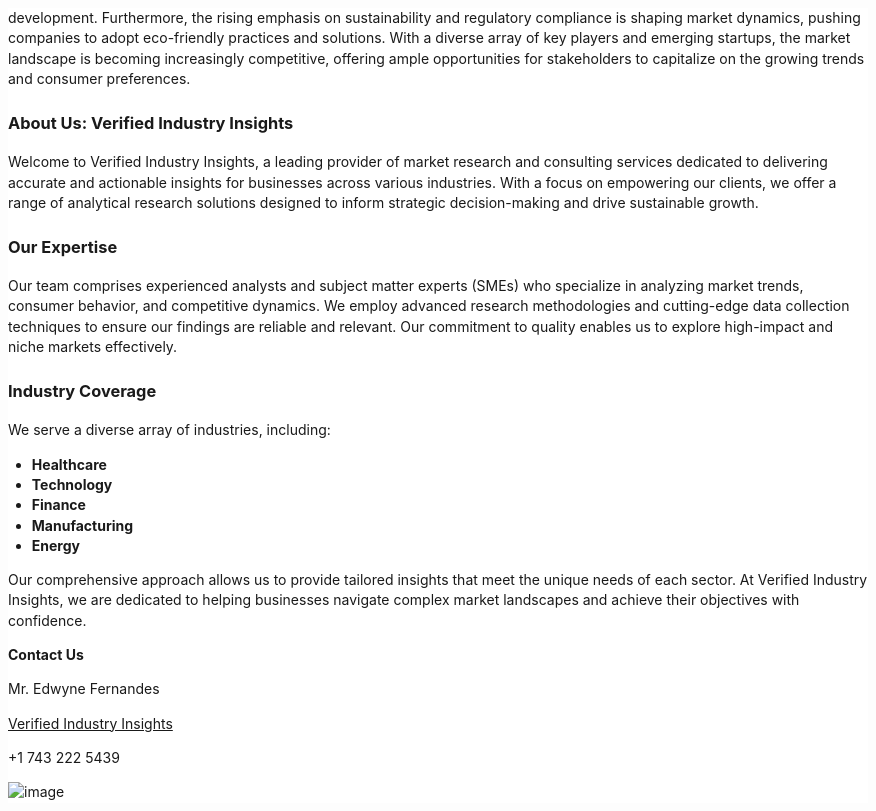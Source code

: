 development. Furthermore, the rising emphasis on sustainability and regulatory compliance is shaping market dynamics, pushing companies to adopt eco-friendly practices and solutions. With a diverse array of key players and emerging startups, the market landscape is becoming increasingly competitive, offering ample opportunities for stakeholders to capitalize on the growing trends and consumer preferences.</p><h3>About Us: Verified Industry Insights</h3><p>Welcome to Verified Industry Insights, a leading provider of market research and consulting services dedicated to delivering accurate and actionable insights for businesses across various industries. With a focus on empowering our clients, we offer a range of analytical research solutions designed to inform strategic decision-making and drive sustainable growth.</p><h3>Our Expertise</h3><p>Our team comprises experienced analysts and subject matter experts (SMEs) who specialize in analyzing market trends, consumer behavior, and competitive dynamics. We employ advanced research methodologies and cutting-edge data collection techniques to ensure our findings are reliable and relevant. Our commitment to quality enables us to explore high-impact and niche markets effectively.</p><h3>Industry Coverage</h3><p>We serve a diverse array of industries, including:</p><ul><li><strong>Healthcare</strong></li><li><strong>Technology</strong></li><li><strong>Finance</strong></li><li><strong>Manufacturing</strong></li><li><strong>Energy</strong></li></ul><p>Our comprehensive approach allows us to provide tailored insights that meet the unique needs of each sector. At Verified Industry Insights, we are dedicated to helping businesses navigate complex market landscapes and achieve their objectives with confidence.</p><p><strong>Contact Us</strong></p><p>Mr. Edwyne Fernandes</p><p><a href="https://www.verifiedindustryinsights.com/">Verified Industry Insights</a></p><p>+1 743 222 5439</p>
![image](https://github.com/user-attachments/assets/8f920650-97f2-42f8-b7b2-ef75751ae170)
